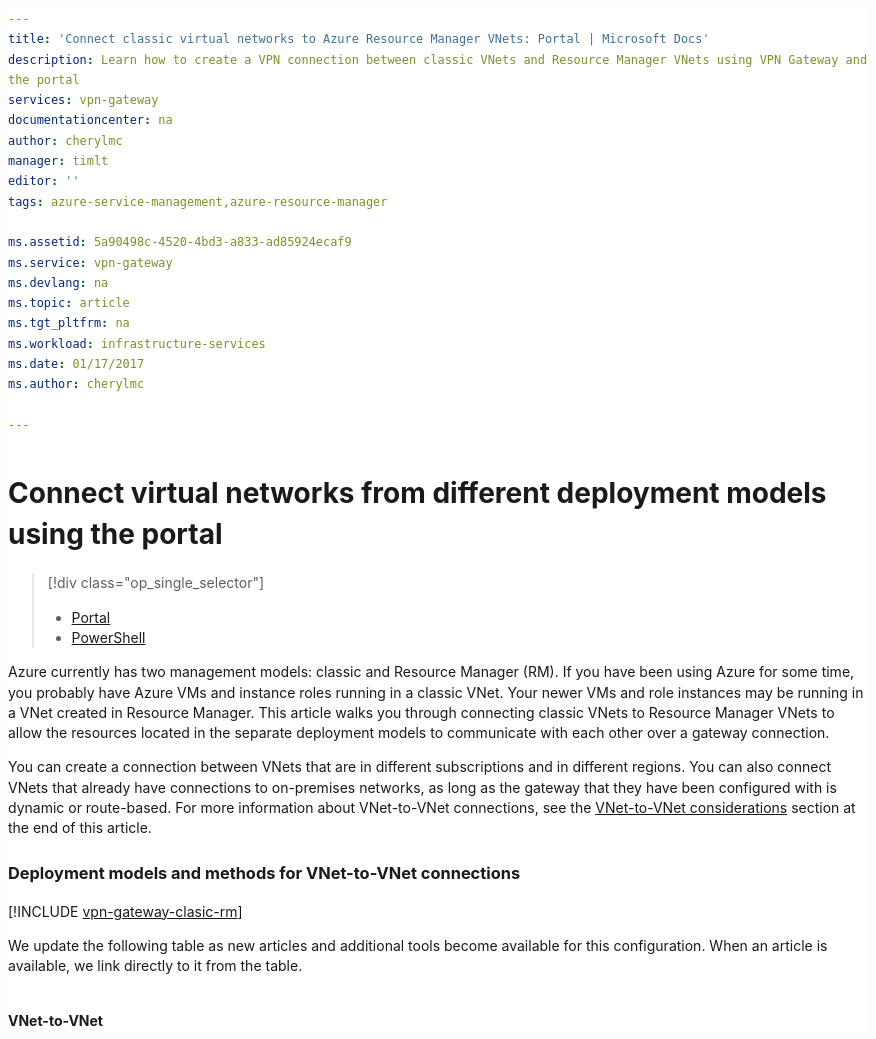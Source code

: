 ```yaml
---
title: 'Connect classic virtual networks to Azure Resource Manager VNets: Portal | Microsoft Docs'
description: Learn how to create a VPN connection between classic VNets and Resource Manager VNets using VPN Gateway and the portal
services: vpn-gateway
documentationcenter: na
author: cherylmc
manager: timlt
editor: ''
tags: azure-service-management,azure-resource-manager

ms.assetid: 5a90498c-4520-4bd3-a833-ad85924ecaf9
ms.service: vpn-gateway
ms.devlang: na
ms.topic: article
ms.tgt_pltfrm: na
ms.workload: infrastructure-services
ms.date: 01/17/2017
ms.author: cherylmc

---
```

# Connect virtual networks from different deployment models using the portal
> [!div class="op_single_selector"]
> * [Portal](vpn-gateway-connect-different-deployment-models-portal.md)
> * [PowerShell](vpn-gateway-connect-different-deployment-models-powershell.md)
> 
> 

Azure currently has two management models: classic and Resource Manager (RM). If you have been using Azure for some time, you probably have Azure VMs and instance roles running in a classic VNet. Your newer VMs and role instances may be running in a VNet created in Resource Manager. This article walks you through connecting classic VNets to Resource Manager VNets to allow the resources located in the separate deployment models to communicate with each other over a gateway connection. 

You can create a connection between VNets that are in different subscriptions and in different regions. You can also connect VNets that already have connections to on-premises networks, as long as the gateway that they have been configured with is dynamic or route-based. For more information about VNet-to-VNet connections, see the [VNet-to-VNet considerations](#faq) section at the end of this article.

### Deployment models and methods for VNet-to-VNet connections
[!INCLUDE [vpn-gateway-clasic-rm](../../includes/vpn-gateway-classic-rm-include.md)]

We update the following table as new articles and additional tools become available for this configuration. When an article is available, we link directly to it from the table.<br><br>

**VNet-to-VNet**
